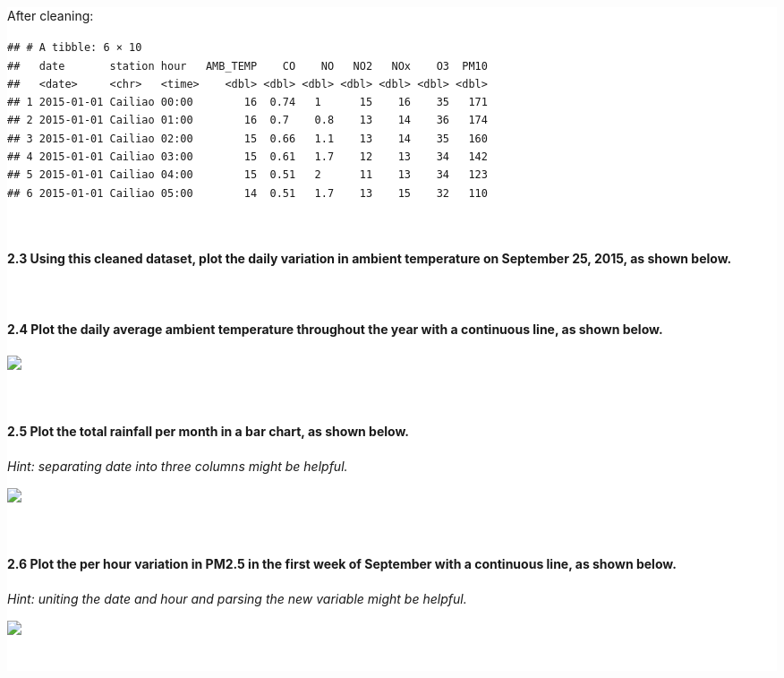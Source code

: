 After cleaning:

    ## # A tibble: 6 × 10
    ##   date       station hour   AMB_TEMP    CO    NO   NO2   NOx    O3  PM10
    ##   <date>     <chr>   <time>    <dbl> <dbl> <dbl> <dbl> <dbl> <dbl> <dbl>
    ## 1 2015-01-01 Cailiao 00:00        16  0.74   1      15    16    35   171
    ## 2 2015-01-01 Cailiao 01:00        16  0.7    0.8    13    14    36   174
    ## 3 2015-01-01 Cailiao 02:00        15  0.66   1.1    13    14    35   160
    ## 4 2015-01-01 Cailiao 03:00        15  0.61   1.7    12    13    34   142
    ## 5 2015-01-01 Cailiao 04:00        15  0.51   2      11    13    34   123
    ## 6 2015-01-01 Cailiao 05:00        14  0.51   1.7    13    15    32   110

<br>

#### 2.3 Using this cleaned dataset, plot the daily variation in ambient temperature on September 25, 2015, as shown below.

<br>

#### 2.4 Plot the daily average ambient temperature throughout the year with a **continuous line**, as shown below.

![](assignment_6_files/figure-gfm/unnamed-chunk-12-1.png)

<br>

#### 2.5 Plot the total rainfall per month in a bar chart, as shown below.

*Hint: separating date into three columns might be helpful.*

![](assignment_6_files/figure-gfm/unnamed-chunk-13-1.png)

<br>

#### 2.6 Plot the per hour variation in PM2.5 in the first week of September with a **continuous line**, as shown below.

*Hint: uniting the date and hour and parsing the new variable might be
helpful.*

![](assignment_6_files/figure-gfm/unnamed-chunk-14-1.png)

<br>
